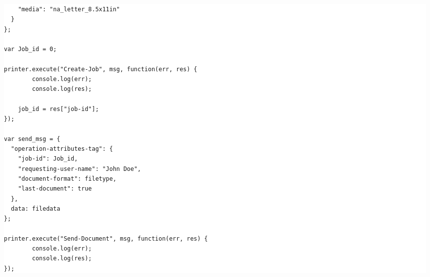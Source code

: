 ```
    "media": "na_letter_8.5x11in"
  }
};

var Job_id = 0;

printer.execute("Create-Job", msg, function(err, res) {
        console.log(err);
        console.log(res);

	job_id = res["job-id"];
});

var send_msg = {
  "operation-attributes-tag": {
    "job-id": Job_id,
    "requesting-user-name": "John Doe",
    "document-format": filetype,
    "last-document": true
  },
  data: filedata
};

printer.execute("Send-Document", msg, function(err, res) {
        console.log(err);
        console.log(res);
});

```
